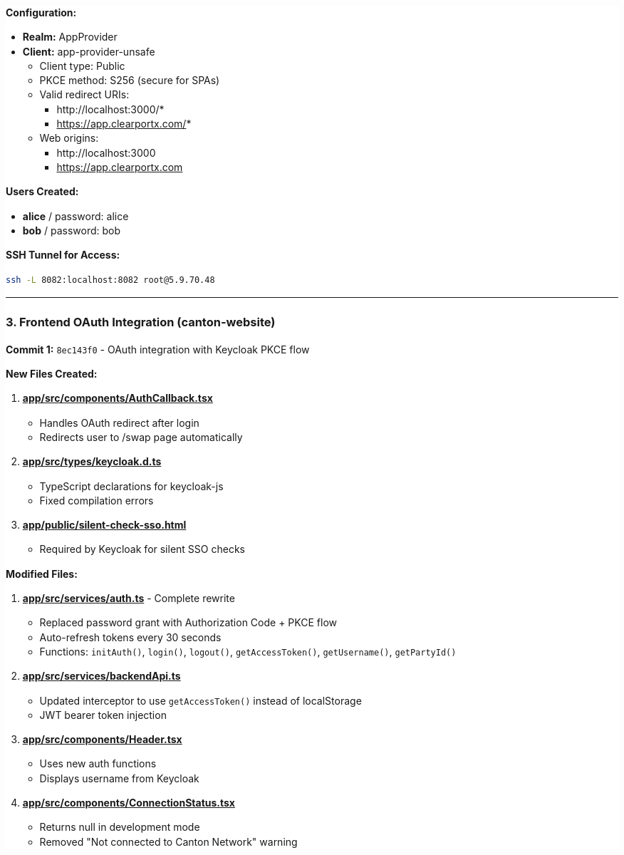 **Configuration:**
- **Realm:** AppProvider
- **Client:** app-provider-unsafe
  - Client type: Public
  - PKCE method: S256 (secure for SPAs)
  - Valid redirect URIs:
    - http://localhost:3000/*
    - https://app.clearportx.com/*
  - Web origins:
    - http://localhost:3000
    - https://app.clearportx.com

**Users Created:**
- **alice** / password: alice
- **bob** / password: bob

**SSH Tunnel for Access:**
```bash
ssh -L 8082:localhost:8082 root@5.9.70.48
```

---

### 3. Frontend OAuth Integration (canton-website)

**Commit 1:** `8ec143f0` - OAuth integration with Keycloak PKCE flow

**New Files Created:**
1. **[app/src/components/AuthCallback.tsx](app/src/components/AuthCallback.tsx)**
   - Handles OAuth redirect after login
   - Redirects user to /swap page automatically

2. **[app/src/types/keycloak.d.ts](app/src/types/keycloak.d.ts)**
   - TypeScript declarations for keycloak-js
   - Fixed compilation errors

3. **[app/public/silent-check-sso.html](app/public/silent-check-sso.html)**
   - Required by Keycloak for silent SSO checks

**Modified Files:**

1. **[app/src/services/auth.ts](app/src/services/auth.ts)** - Complete rewrite
   - Replaced password grant with Authorization Code + PKCE flow
   - Auto-refresh tokens every 30 seconds
   - Functions: `initAuth()`, `login()`, `logout()`, `getAccessToken()`, `getUsername()`, `getPartyId()`

2. **[app/src/services/backendApi.ts](app/src/services/backendApi.ts)**
   - Updated interceptor to use `getAccessToken()` instead of localStorage
   - JWT bearer token injection

3. **[app/src/components/Header.tsx](app/src/components/Header.tsx)**
   - Uses new auth functions
   - Displays username from Keycloak

4. **[app/src/components/ConnectionStatus.tsx](app/src/components/ConnectionStatus.tsx)**
   - Returns null in development mode
   - Removed "Not connected to Canton Network" warning
